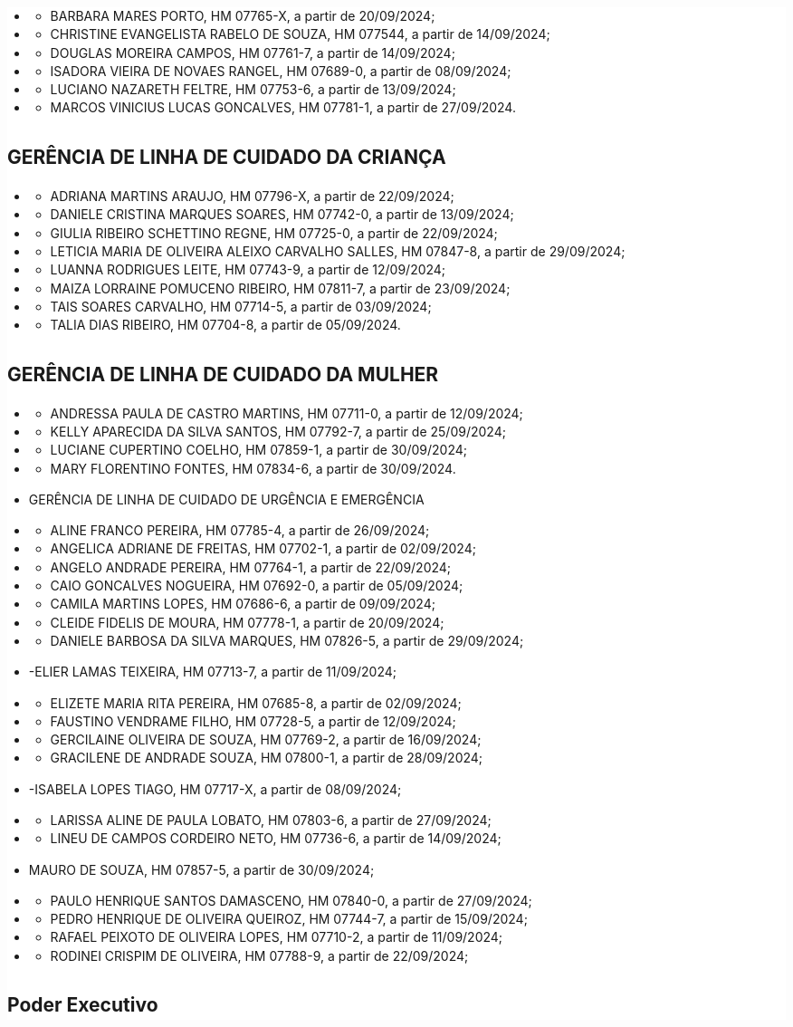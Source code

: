 - -  BARBARA  MARES  PORTO,  HM  07765-X,  a  partir  de 20/09/2024;
- - CHRISTINE EVANGELISTA RABELO DE SOUZA, HM 077544, a partir de 14/09/2024;
- - DOUGLAS MOREIRA CAMPOS, HM 07761-7, a partir de 14/09/2024;
- - ISADORA VIEIRA DE NOVAES RANGEL, HM 07689-0, a partir de 08/09/2024;
- -  LUCIANO  NAZARETH  FELTRE,  HM  07753-6,  a  partir  de 13/09/2024;
- -  MARCOS  VINICIUS  LUCAS  GONCALVES,  HM  07781-1,  a partir de 27/09/2024.

## GERÊNCIA DE LINHA DE CUIDADO DA CRIANÇA

- -  ADRIANA  MARTINS  ARAUJO,  HM  07796-X,  a  partir  de 22/09/2024;
- - DANIELE CRISTINA MARQUES SOARES, HM 07742-0, a partir de 13/09/2024;
- - GIULIA RIBEIRO SCHETTINO REGNE, HM 07725-0, a partir de 22/09/2024;
- - LETICIA MARIA DE OLIVEIRA ALEIXO CARVALHO SALLES, HM 07847-8, a partir de 29/09/2024;
- -  LUANNA  RODRIGUES  LEITE,  HM  07743-9,  a  partir  de 12/09/2024;
- - MAIZA LORRAINE POMUCENO RIBEIRO, HM 07811-7, a partir de 23/09/2024;
- -  TAIS  SOARES  CARVALHO,  HM  07714-5,  a  partir  de 03/09/2024;
- - TALIA DIAS RIBEIRO, HM 07704-8, a partir de 05/09/2024.

## GERÊNCIA DE LINHA DE CUIDADO DA MULHER

- - ANDRESSA PAULA DE CASTRO MARTINS, HM 07711-0, a partir de 12/09/2024;
- - KELLY APARECIDA DA SILVA SANTOS, HM 07792-7, a partir de 25/09/2024;
- - LUCIANE CUPERTINO COELHO, HM 07859-1, a partir de 30/09/2024;
- -  MARY  FLORENTINO  FONTES,  HM  07834-6,  a  partir  de 30/09/2024.
- GERÊNCIA DE LINHA DE CUIDADO DE URGÊNCIA E EMERGÊNCIA
- -  ALINE  FRANCO  PEREIRA,  HM  07785-4,  a  partir  de 26/09/2024;
- - ANGELICA ADRIANE DE FREITAS, HM 07702-1, a partir de 02/09/2024;
- -  ANGELO  ANDRADE  PEREIRA,  HM  07764-1,  a  partir  de 22/09/2024;
- - CAIO GONCALVES NOGUEIRA, HM 07692-0, a partir de 05/09/2024;
- -  CAMILA  MARTINS  LOPES,  HM  07686-6,  a  partir  de 09/09/2024;
- -  CLEIDE  FIDELIS  DE  MOURA,  HM  07778-1,  a  partir  de 20/09/2024;
- - DANIELE BARBOSA DA SILVA MARQUES, HM 07826-5, a partir de 29/09/2024;
- -ELIER  LAMAS  TEIXEIRA,  HM  07713-7,  a  partir  de 11/09/2024;
- - ELIZETE MARIA RITA PEREIRA, HM 07685-8, a partir de 02/09/2024;
- - FAUSTINO VENDRAME FILHO, HM 07728-5, a partir de 12/09/2024;
- - GERCILAINE OLIVEIRA DE SOUZA, HM 07769-2, a partir de 16/09/2024;
- - GRACILENE DE ANDRADE SOUZA, HM 07800-1, a partir de 28/09/2024;
- -ISABELA  LOPES  TIAGO,  HM  07717-X,  a  partir  de 08/09/2024;
- - LARISSA ALINE DE PAULA LOBATO, HM 07803-6, a partir de 27/09/2024;
- - LINEU DE CAMPOS CORDEIRO NETO, HM 07736-6, a partir de 14/09/2024;

- MAURO DE SOUZA, HM 07857-5, a partir de 30/09/2024;

- - PAULO HENRIQUE SANTOS DAMASCENO, HM 07840-0, a partir de 27/09/2024;
- - PEDRO HENRIQUE DE OLIVEIRA QUEIROZ, HM 07744-7, a partir de 15/09/2024;
- - RAFAEL PEIXOTO DE OLIVEIRA LOPES, HM 07710-2, a partir de 11/09/2024;
- - RODINEI CRISPIM DE OLIVEIRA, HM 07788-9, a partir de 22/09/2024;

## Poder Executivo

